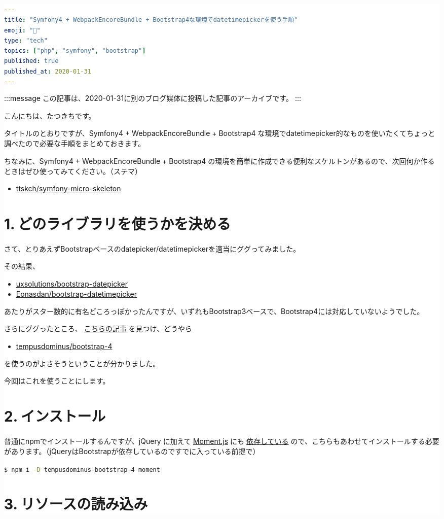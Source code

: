 ```yaml
---
title: "Symfony4 + WebpackEncoreBundle + Bootstrap4な環境でdatetimepickerを使う手順"
emoji: "🎻"
type: "tech"
topics: ["php", "symfony", "bootstrap"]
published: true
published_at: 2020-01-31
---
```


:::message
この記事は、2020-01-31に別のブログ媒体に投稿した記事のアーカイブです。
:::

こんにちは、たつきちです。

タイトルのとおりですが、Symfony4 + WebpackEncoreBundle + Bootstrap4 な環境でdatetimepicker的なものを使いたくてちょっと調べたので必要な手順をまとめておきます。

ちなみに、Symfony4 + WebpackEncoreBundle + Bootstrap4 の環境を簡単に作成できる便利なスケルトンがあるので、次回何か作るときはぜひ使ってみてください。（ステマ）

* [ttskch/symfony-micro-skeleton](https://github.com/ttskch/symfony-micro-skeleton)

# 1. どのライブラリを使うかを決める

さて、とりあえずBootstrapベースのdatepicker/datetimepickerを適当にググってみました。

その結果、

* [uxsolutions/bootstrap-datepicker](https://github.com/uxsolutions/bootstrap-datepicker)
* [Eonasdan/bootstrap-datetimepicker](https://github.com/Eonasdan/bootstrap-datetimepicker)

あたりがスター数的に有名どころっぽかったんですが、いずれもBootstrap3ベースで、Bootstrap4には対応していないようでした。

さらにググったところ、 [こちらの記事](https://qiita.com/yaju/items/2cbe5e5914c5be08820a) を見つけ、どうやら

* [tempusdominus/bootstrap-4](https://github.com/tempusdominus/bootstrap-4)

を使うのがよさそうということが分かりました。

今回はこれを使うことにします。

# 2. インストール

普通にnpmでインストールするんですが、jQuery に加えて [Moment.js](https://github.com/moment/moment) にも [依存している](https://tempusdominus.github.io/bootstrap-4/Installing/#minimal-requirements) ので、こちらもあわせてインストールする必要があります。（jQueryはBootstrapが依存しているのですでに入っている前提で）

```bash
$ npm i -D tempusdominus-bootstrap-4 moment
```

# 3. リソースの読み込み
